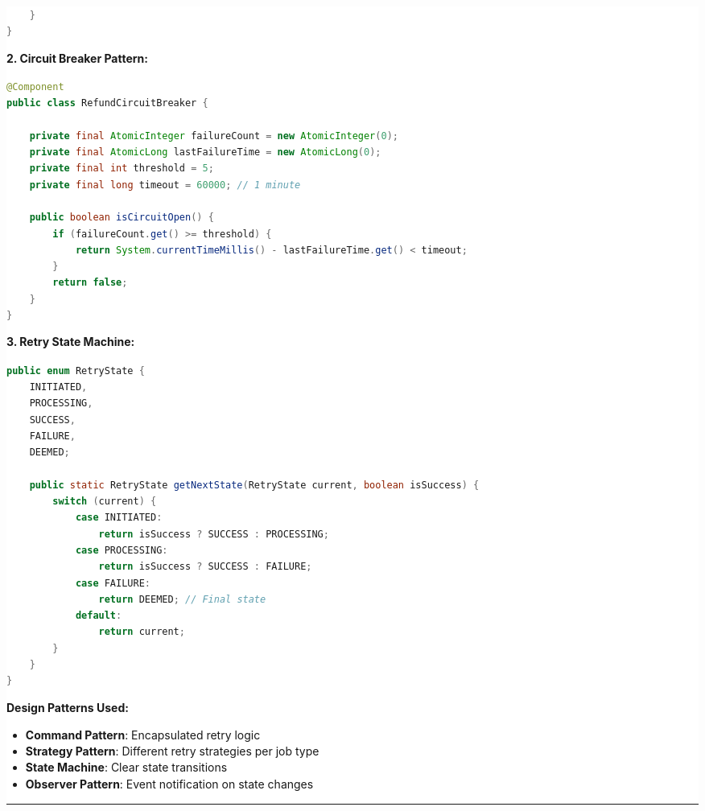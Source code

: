 ```java
    }
}
```

**2. Circuit Breaker Pattern:**
```java
@Component
public class RefundCircuitBreaker {
    
    private final AtomicInteger failureCount = new AtomicInteger(0);
    private final AtomicLong lastFailureTime = new AtomicLong(0);
    private final int threshold = 5;
    private final long timeout = 60000; // 1 minute
    
    public boolean isCircuitOpen() {
        if (failureCount.get() >= threshold) {
            return System.currentTimeMillis() - lastFailureTime.get() < timeout;
        }
        return false;
    }
}
```

**3. Retry State Machine:**
```java
public enum RetryState {
    INITIATED,
    PROCESSING,
    SUCCESS,
    FAILURE,
    DEEMED;
    
    public static RetryState getNextState(RetryState current, boolean isSuccess) {
        switch (current) {
            case INITIATED:
                return isSuccess ? SUCCESS : PROCESSING;
            case PROCESSING:
                return isSuccess ? SUCCESS : FAILURE;
            case FAILURE:
                return DEEMED; // Final state
            default:
                return current;
        }
    }
}
```

**Design Patterns Used:**
- **Command Pattern**: Encapsulated retry logic
- **Strategy Pattern**: Different retry strategies per job type
- **State Machine**: Clear state transitions
- **Observer Pattern**: Event notification on state changes

---